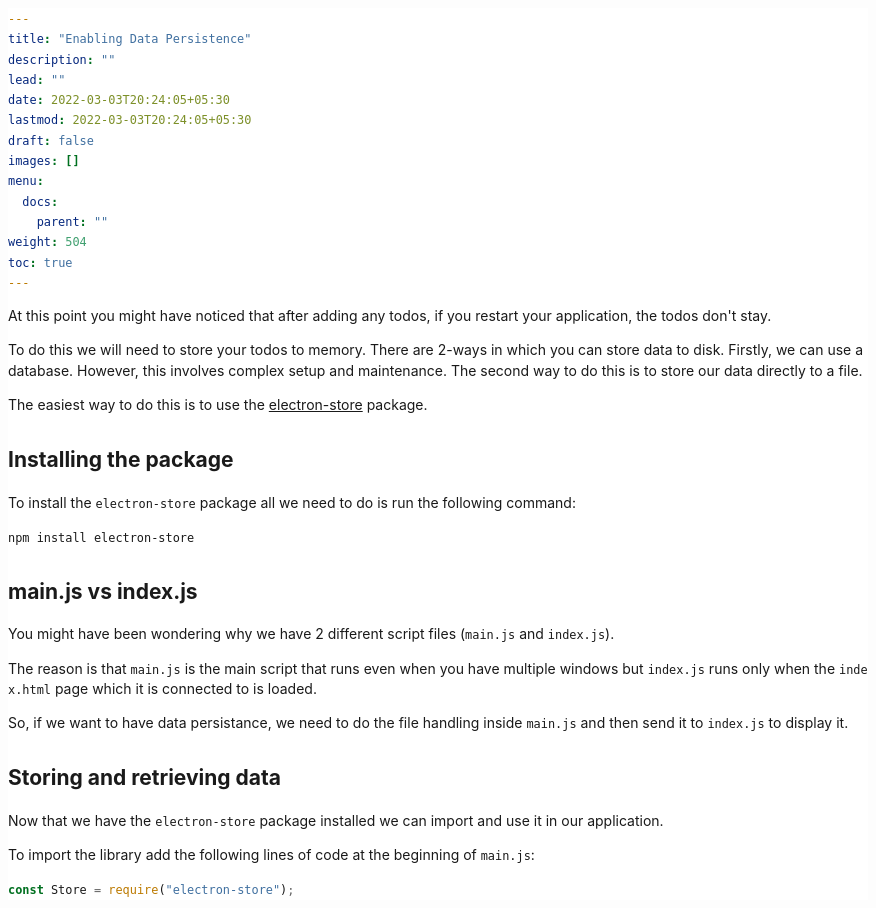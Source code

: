 ```yaml
---
title: "Enabling Data Persistence"
description: ""
lead: ""
date: 2022-03-03T20:24:05+05:30
lastmod: 2022-03-03T20:24:05+05:30
draft: false
images: []
menu:
  docs:
    parent: ""
weight: 504
toc: true
---
```


At this point you might have noticed that after adding any todos, if you restart your application, the todos don't stay.

To do this we will need to store your todos to memory. There are 2-ways in which you can store data to disk.
Firstly, we can use a database. However, this involves complex setup and maintenance. The second way to do this is to store our data directly to a file.

The easiest way to do this is to use the [electron-store](https://www.npmjs.com/package/electron-store) package.

## Installing the package

To install the `electron-store` package all we need to do is run the following command:

```console
npm install electron-store
```

## main.js vs index.js

You might have been wondering why we have 2 different script files (`main.js` and `index.js`).

The reason is that `main.js` is the main script that runs even when you have multiple windows but `index.js` runs only when the `index.html` page which it is connected to is loaded.

So, if we want to have data persistance, we need to do the file handling inside `main.js` and then send it to `index.js` to display it.

## Storing and retrieving data

Now that we have the `electron-store` package installed we can import and use it in our application.

To import the library add the following lines of code at the beginning of `main.js`:

```javascript
const Store = require("electron-store");
```
